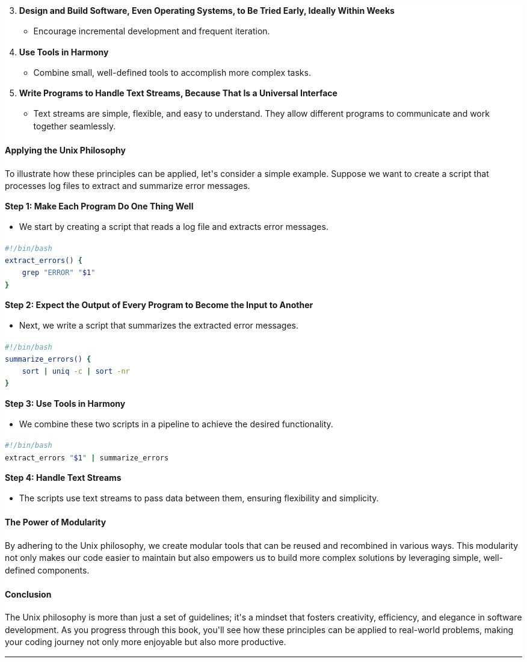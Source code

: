 3. **Design and Build Software, Even Operating Systems, to Be Tried Early, Ideally Within Weeks**
   - Encourage incremental development and frequent iteration.

4. **Use Tools in Harmony**
   - Combine small, well-defined tools to accomplish more complex tasks.

5. **Write Programs to Handle Text Streams, Because That Is a Universal Interface**
   - Text streams are simple, flexible, and easy to understand. They allow different programs to communicate and work together seamlessly.

#### Applying the Unix Philosophy

To illustrate how these principles can be applied, let's consider a simple example. Suppose we want to create a script that processes log files to extract and summarize error messages.

**Step 1: Make Each Program Do One Thing Well**
- We start by creating a script that reads a log file and extracts error messages.
  
```bash
#!/bin/bash
extract_errors() {
    grep "ERROR" "$1"
}
```

**Step 2: Expect the Output of Every Program to Become the Input to Another**
- Next, we write a script that summarizes the extracted error messages.

```bash
#!/bin/bash
summarize_errors() {
    sort | uniq -c | sort -nr
}
```

**Step 3: Use Tools in Harmony**
- We combine these two scripts in a pipeline to achieve the desired functionality.

```bash
#!/bin/bash
extract_errors "$1" | summarize_errors
```

**Step 4: Handle Text Streams**
- The scripts use text streams to pass data between them, ensuring flexibility and simplicity.

#### The Power of Modularity

By adhering to the Unix philosophy, we create modular tools that can be reused and recombined in various ways. This modularity not only makes our code easier to maintain but also empowers us to build more complex solutions by leveraging simple, well-defined components.

#### Conclusion

The Unix philosophy is more than just a set of guidelines; it's a mindset that fosters creativity, efficiency, and elegance in software development. As you progress through this book, you'll see how these principles can be applied to real-world problems, making your coding journey not only more enjoyable but also more productive.

---